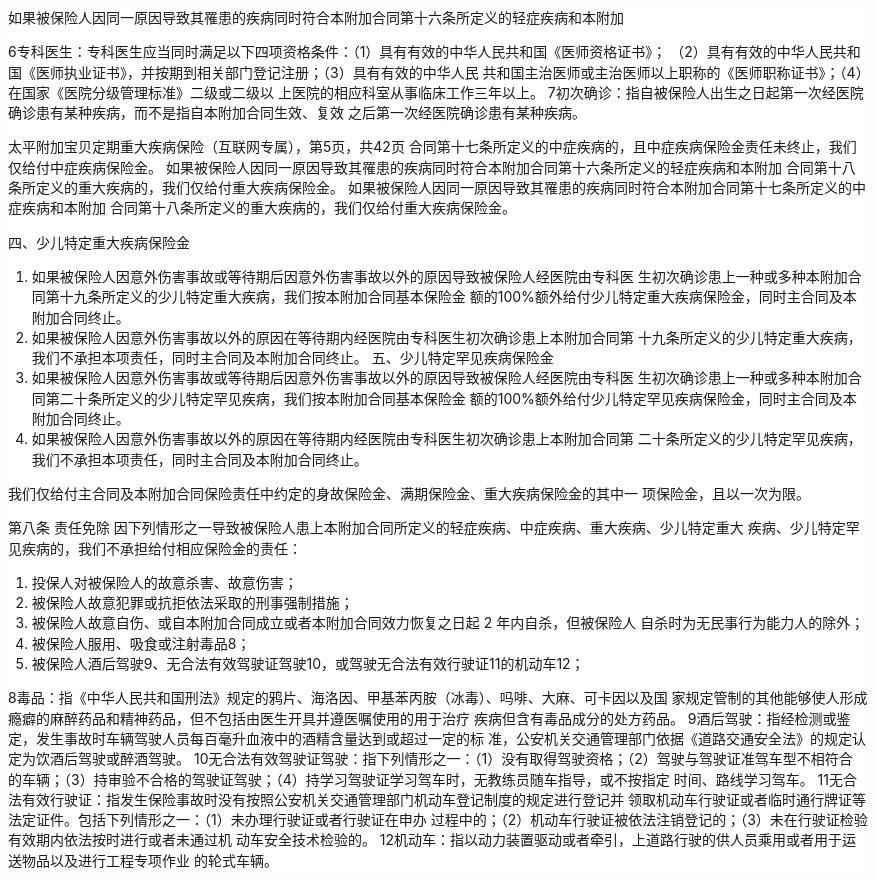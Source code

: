 如果被保险人因同一原因导致其罹患的疾病同时符合本附加合同第十六条所定义的轻症疾病和本附加
                                                        
6专科医生：专科医生应当同时满足以下四项资格条件：（1）具有有效的中华人民共和国《医师资格证书》；
（2）具有有效的中华人民共和国《医师执业证书》，并按期到相关部门登记注册；（3）具有有效的中华人民
共和国主治医师或主治医师以上职称的《医师职称证书》；（4）在国家《医院分级管理标准》二级或二级以
上医院的相应科室从事临床工作三年以上。 
7初次确诊：指自被保险人出生之日起第一次经医院确诊患有某种疾病，而不是指自本附加合同生效、复效
之后第一次经医院确诊患有某种疾病。 
 
太平附加宝贝定期重大疾病保险（互联网专属），第5页，共42页 
合同第十七条所定义的中症疾病的，且中症疾病保险金责任未终止，我们仅给付中症疾病保险金。 
如果被保险人因同一原因导致其罹患的疾病同时符合本附加合同第十六条所定义的轻症疾病和本附加
合同第十八条所定义的重大疾病的，我们仅给付重大疾病保险金。 
如果被保险人因同一原因导致其罹患的疾病同时符合本附加合同第十七条所定义的中症疾病和本附加
合同第十八条所定义的重大疾病的，我们仅给付重大疾病保险金。 
 
四、少儿特定重大疾病保险金 
1. 如果被保险人因意外伤害事故或等待期后因意外伤害事故以外的原因导致被保险人经医院由专科医
生初次确诊患上一种或多种本附加合同第十九条所定义的少儿特定重大疾病，我们按本附加合同基本保险金
额的100%额外给付少儿特定重大疾病保险金，同时主合同及本附加合同终止。 
2. 如果被保险人因意外伤害事故以外的原因在等待期内经医院由专科医生初次确诊患上本附加合同第
十九条所定义的少儿特定重大疾病，我们不承担本项责任，同时主合同及本附加合同终止。 
五、少儿特定罕见疾病保险金 
1. 如果被保险人因意外伤害事故或等待期后因意外伤害事故以外的原因导致被保险人经医院由专科医
生初次确诊患上一种或多种本附加合同第二十条所定义的少儿特定罕见疾病，我们按本附加合同基本保险金
额的100%额外给付少儿特定罕见疾病保险金，同时主合同及本附加合同终止。 
2. 如果被保险人因意外伤害事故以外的原因在等待期内经医院由专科医生初次确诊患上本附加合同第
二十条所定义的少儿特定罕见疾病，我们不承担本项责任，同时主合同及本附加合同终止。 
 
我们仅给付主合同及本附加合同保险责任中约定的身故保险金、满期保险金、重大疾病保险金的其中一
项保险金，且以一次为限。 
 
第八条 责任免除 
因下列情形之一导致被保险人患上本附加合同所定义的轻症疾病、中症疾病、重大疾病、少儿特定重大
疾病、少儿特定罕见疾病的，我们不承担给付相应保险金的责任： 
1. 投保人对被保险人的故意杀害、故意伤害； 
2. 被保险人故意犯罪或抗拒依法采取的刑事强制措施； 
3. 被保险人故意自伤、或自本附加合同成立或者本附加合同效力恢复之日起 2 年内自杀，但被保险人
自杀时为无民事行为能力人的除外； 
4. 被保险人服用、吸食或注射毒品8； 
5. 被保险人酒后驾驶9、无合法有效驾驶证驾驶10，或驾驶无合法有效行驶证11的机动车12； 
                                                        
8毒品：指《中华人民共和国刑法》规定的鸦片、海洛因、甲基苯丙胺（冰毒）、吗啡、大麻、可卡因以及国
家规定管制的其他能够使人形成瘾癖的麻醉药品和精神药品，但不包括由医生开具并遵医嘱使用的用于治疗
疾病但含有毒品成分的处方药品。 
9酒后驾驶：指经检测或鉴定，发生事故时车辆驾驶人员每百毫升血液中的酒精含量达到或超过一定的标
准，公安机关交通管理部门依据《道路交通安全法》的规定认定为饮酒后驾驶或醉酒驾驶。 
10无合法有效驾驶证驾驶：指下列情形之一：（1）没有取得驾驶资格；（2）驾驶与驾驶证准驾车型不相符合
的车辆；（3）持审验不合格的驾驶证驾驶；（4）持学习驾驶证学习驾车时，无教练员随车指导，或不按指定
时间、路线学习驾车。 
11无合法有效行驶证：指发生保险事故时没有按照公安机关交通管理部门机动车登记制度的规定进行登记并
领取机动车行驶证或者临时通行牌证等法定证件。包括下列情形之一：（1）未办理行驶证或者行驶证在申办
过程中的；（2）机动车行驶证被依法注销登记的；（3）未在行驶证检验有效期内依法按时进行或者未通过机
动车安全技术检验的。 
12机动车：指以动力装置驱动或者牵引，上道路行驶的供人员乘用或者用于运送物品以及进行工程专项作业
的轮式车辆。 
 